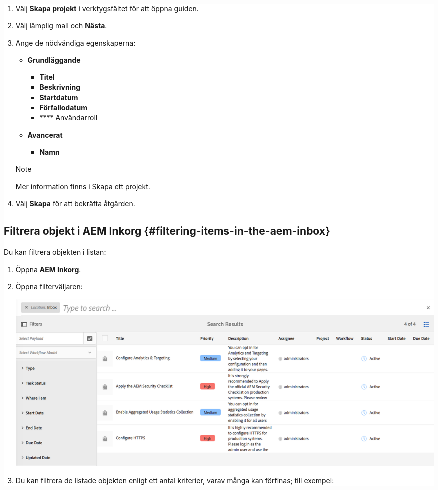 1. Välj **Skapa projekt** i verktygsfältet för att öppna guiden.
1. Välj lämplig mall och **Nästa**.
1. Ange de nödvändiga egenskaperna:

   * **Grundläggande**

      * **Titel**
      * **Beskrivning**
      * **Startdatum**
      * **Förfallodatum**
      * **** Användarroll
   * **Avancerat**

      * **Namn**
   >[!NOTE]
   >
   >Mer information finns i [Skapa ett projekt](/help/sites-authoring/touch-ui-managing-projects.md#creating-a-project).

1. Välj **Skapa** för att bekräfta åtgärden.

## Filtrera objekt i AEM Inkorg {#filtering-items-in-the-aem-inbox}

Du kan filtrera objekten i listan:

1. Öppna **AEM Inkorg**.

1. Öppna filterväljaren:

   ![wf-88](assets/wf-88.png)

1. Du kan filtrera de listade objekten enligt ett antal kriterier, varav många kan förfinas; till exempel:
